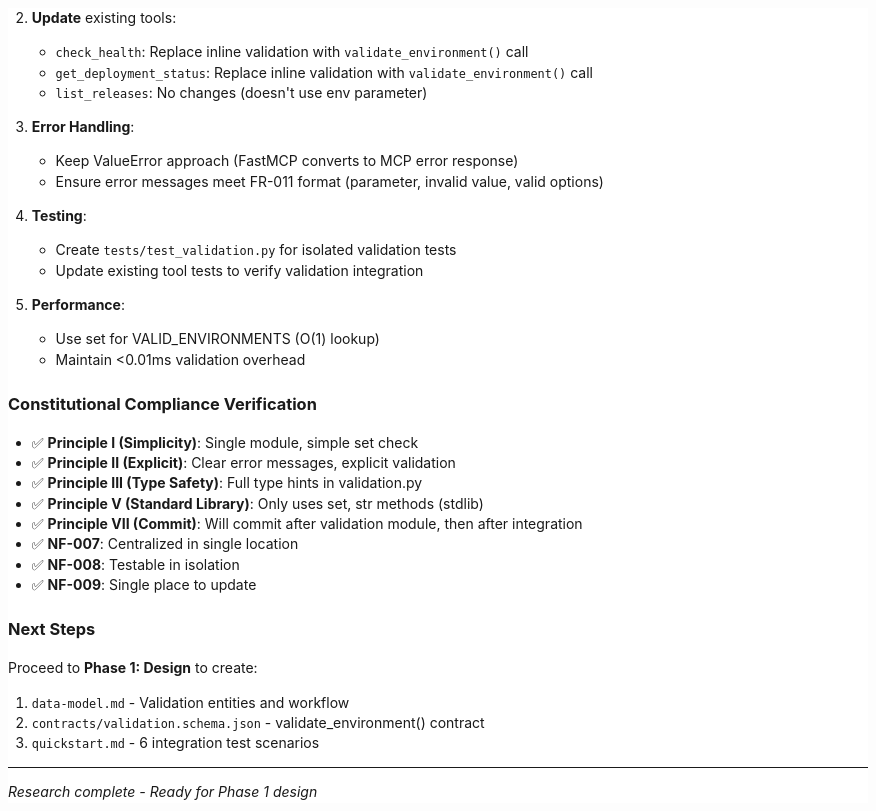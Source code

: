 2. **Update** existing tools:
   - `check_health`: Replace inline validation with `validate_environment()` call
   - `get_deployment_status`: Replace inline validation with `validate_environment()` call
   - `list_releases`: No changes (doesn't use env parameter)

3. **Error Handling**:
   - Keep ValueError approach (FastMCP converts to MCP error response)
   - Ensure error messages meet FR-011 format (parameter, invalid value, valid options)

4. **Testing**:
   - Create `tests/test_validation.py` for isolated validation tests
   - Update existing tool tests to verify validation integration

5. **Performance**:
   - Use set for VALID_ENVIRONMENTS (O(1) lookup)
   - Maintain <0.01ms validation overhead

### Constitutional Compliance Verification

- ✅ **Principle I (Simplicity)**: Single module, simple set check
- ✅ **Principle II (Explicit)**: Clear error messages, explicit validation
- ✅ **Principle III (Type Safety)**: Full type hints in validation.py
- ✅ **Principle V (Standard Library)**: Only uses set, str methods (stdlib)
- ✅ **Principle VII (Commit)**: Will commit after validation module, then after integration
- ✅ **NF-007**: Centralized in single location
- ✅ **NF-008**: Testable in isolation
- ✅ **NF-009**: Single place to update

### Next Steps

Proceed to **Phase 1: Design** to create:
1. `data-model.md` - Validation entities and workflow
2. `contracts/validation.schema.json` - validate_environment() contract
3. `quickstart.md` - 6 integration test scenarios

---
*Research complete - Ready for Phase 1 design*
